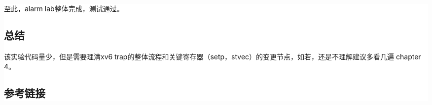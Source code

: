 至此，alarm lab整体完成，测试通过。

## 总结

该实验代码量少，但是需要理清xv6 trap的整体流程和关键寄存器（setp，stvec）的变更节点，如若，还是不理解建议多看几遍 chapter 4。

## 参考链接



